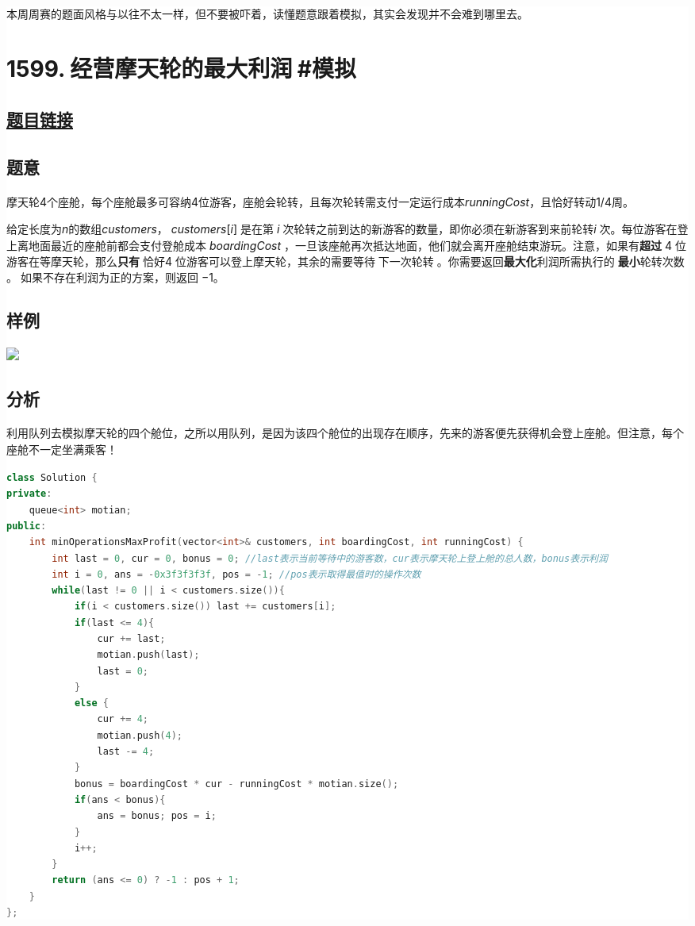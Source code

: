 本周周赛的题面风格与以往不太一样，但不要被吓着，读懂题意跟着模拟，其实会发现并不会难到哪里去。

# 1599. 经营摩天轮的最大利润 #模拟

## [题目链接](https://leetcode-cn.com/problems/maximum-profit-of-operating-a-centennial-wheel/)

## 题意

摩天轮$4$个座舱，每个座舱最多可容纳$4$位游客，座舱会轮转，且每次轮转需支付一定运行成本$runningCost$，且恰好转动$1/4$周。

给定长度为$n$的数组$customers$， $customers[i]$ 是在第 $i$ 次轮转之前到达的新游客的数量，即你必须在新游客到来前轮转$i$ 次。每位游客在登上离地面最近的座舱前都会支付登舱成本 $boardingCost$ ，一旦该座舱再次抵达地面，他们就会离开座舱结束游玩。注意，如果有**超过** 4 位游客在等摩天轮，那么**只有** 恰好4 位游客可以登上摩天轮，其余的需要等待 下一次轮转 。你需要返回**最大化**利润所需执行的 **最小**轮转次数 。 如果不存在利润为正的方案，则返回 $-1$。

## 样例

<img src="https://gitee.com/j__strawhat/MyImages/raw/master/20200929235922.png"/>

## 分析

利用队列去模拟摩天轮的四个舱位，之所以用队列，是因为该四个舱位的出现存在顺序，先来的游客便先获得机会登上座舱。但注意，每个座舱不一定坐满乘客！

```c++
class Solution {
private:
    queue<int> motian;
public:
    int minOperationsMaxProfit(vector<int>& customers, int boardingCost, int runningCost) {
        int last = 0, cur = 0, bonus = 0; //last表示当前等待中的游客数，cur表示摩天轮上登上舱的总人数，bonus表示利润
        int i = 0, ans = -0x3f3f3f3f, pos = -1; //pos表示取得最值时的操作次数 
        while(last != 0 || i < customers.size()){
            if(i < customers.size()) last += customers[i];
            if(last <= 4){
                cur += last;
                motian.push(last);
                last = 0;
            } 
            else {
                cur += 4;
                motian.push(4);
                last -= 4;
            }
            bonus = boardingCost * cur - runningCost * motian.size();
            if(ans < bonus){
                ans = bonus; pos = i;
            }
            i++;
        }   
        return (ans <= 0) ? -1 : pos + 1;
    }
};
```
